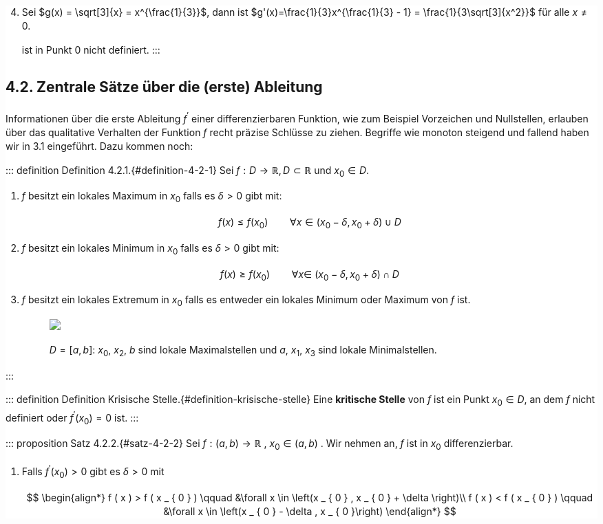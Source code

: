 4) Sei $g(x) = \sqrt[3]{x} = x^{\frac{1}{3}}$, dann ist $g'(x)=\frac{1}{3}x^{\frac{1}{3} -  1} = \frac{1}{3\sqrt[3]{x^2}}$ für alle $x \neq 0$.

   ist in Punkt $0$ nicht definiert.
:::

## 4.2. Zentrale Sätze über die (erste) Ableitung

Informationen über die erste Ableitung $f ^ { \prime }$ einer differenzierbaren Funktion, wie zum Beispiel Vorzeichen und Nullstellen, erlauben über das qualitative Verhalten der Funktion $f$ recht präzise Schlüsse zu ziehen. Begriffe wie monoton steigend und fallend haben wir in 3.1 eingeführt. Dazu kommen noch:

::: definition Definition 4.2.1.{#definition-4-2-1}
Sei $f : D \to ℝ , D \subset ℝ$ und $x _ { 0 } \in D$.

1) $f$ besitzt ein lokales Maximum in $x _ { 0 }$ falls es $\delta > 0$ gibt mit:

   $$
   f ( x ) ≤ f ( x _ { 0 } ) \qquad \forall x \in (x _ { 0 } - \delta , x _ { 0 } + \delta) \cup D
   $$

2) $f$ besitzt ein lokales Minimum in $x _ { 0 }$ falls es $\delta > 0$ gibt mit:

   $$
   f ( x ) ≥ f ( x _ { 0 } ) \qquad \forall x \in \ \left(x _ { 0 } - \delta , x _ { 0 } + \delta \right) \cap D
   $$

3) $f$ besitzt ein lokales Extremum in $x _ { 0 }$ falls es entweder ein lokales Minimum oder Maximum von $f$ ist.

    <figure>
   
   ![](/images/bdc1c32bf497ffc3158c654c1eb1c160ecfc25ef879587d6baed895393ea15f0.png)

    <figcaption>

    $D = [ a , b ]$: $x_0$, $x_2$, $b$ sind lokale Maximalstellen und $a$, $x_1$, $x_3$ sind lokale Minimalstellen.   
   </figcaption>
   </figure>

:::

::: definition Definition Krisische Stelle.{#definition-krisische-stelle}
Eine **kritische Stelle** von $f$ ist ein Punkt $x _ { 0 } \in D$, an dem $f$ nicht definiert oder $f ^ { \prime } ( x _ { 0 } ) = 0$ ist.
:::

::: proposition Satz 4.2.2.{#satz-4-2-2}
Sei $f : (a , b) \to ℝ$ , $x _ { 0 } \in \left (a , b\right)$ . Wir nehmen an, $f$ ist in $x _ { 0 }$ differenzierbar.

1) Falls $f ^ { \prime } ( x _ { 0 } ) > 0$ gibt es $\delta > 0$ mit

    $$
    \begin{align*}
    f ( x ) > f ( x _ { 0 } ) \qquad &\forall x \in \left(x _ { 0 } , x _ { 0 } + \delta \right)\\
    f ( x ) < f ( x _ { 0 } ) \qquad &\forall x \in \left(x _ { 0 } - \delta , x _ { 0 }\right)
    \end{align*}
    $$
